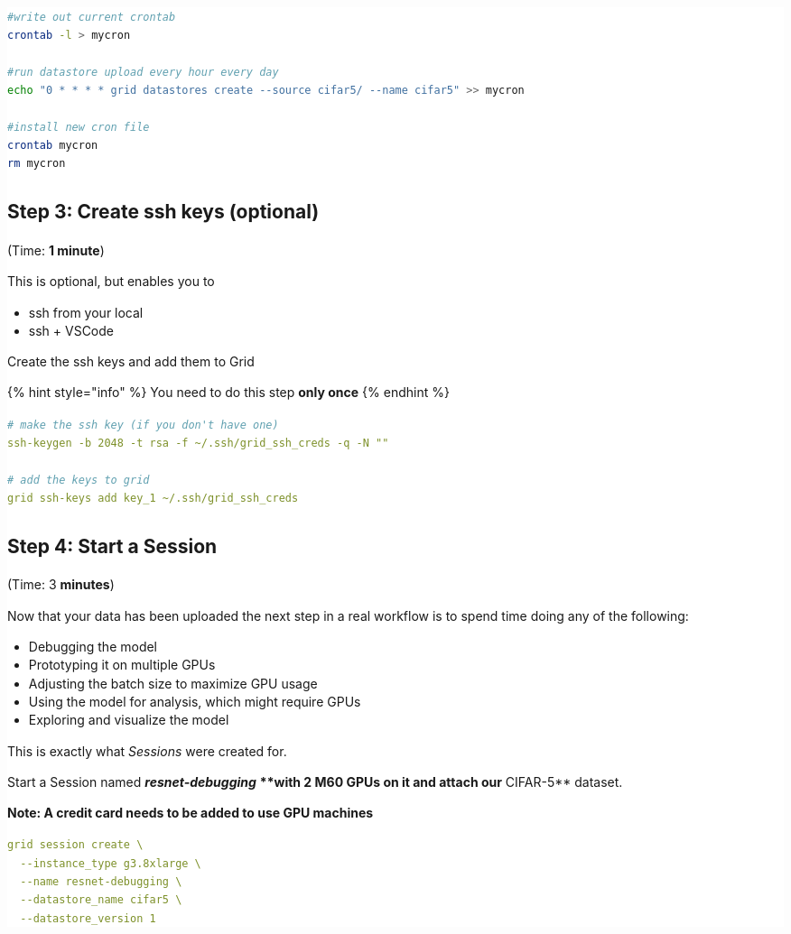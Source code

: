 ```bash
#write out current crontab
crontab -l > mycron

#run datastore upload every hour every day
echo "0 * * * * grid datastores create --source cifar5/ --name cifar5" >> mycron

#install new cron file
crontab mycron
rm mycron
```

## Step 3: Create ssh keys \(optional\)

\(Time: **1 minute**\)

This is optional, but enables you to

* ssh from your local
* ssh + VSCode

Create the ssh keys and add them to Grid

{% hint style="info" %}
You need to do this step **only once**
{% endhint %}

```yaml
# make the ssh key (if you don't have one)
ssh-keygen -b 2048 -t rsa -f ~/.ssh/grid_ssh_creds -q -N ""

# add the keys to grid
grid ssh-keys add key_1 ~/.ssh/grid_ssh_creds
```

## Step 4: Start a Session

\(Time: 3 **minutes**\)

Now that your data has been uploaded the next step in a real workflow is to spend time doing any of the following:

* Debugging the model
* Prototyping it on multiple GPUs
* Adjusting the batch size to maximize GPU usage
* Using the model for analysis, which might require GPUs
* Exploring and visualize the model

This is exactly what _Sessions_ were created for.

Start a Session named _**resnet-debugging**_ **\*\*with 2 M60 GPUs on it and attach our** CIFAR-5\*\* dataset.

**Note: A credit card needs to be added to use GPU machines**

```yaml
grid session create \
  --instance_type g3.8xlarge \
  --name resnet-debugging \
  --datastore_name cifar5 \
  --datastore_version 1
```
